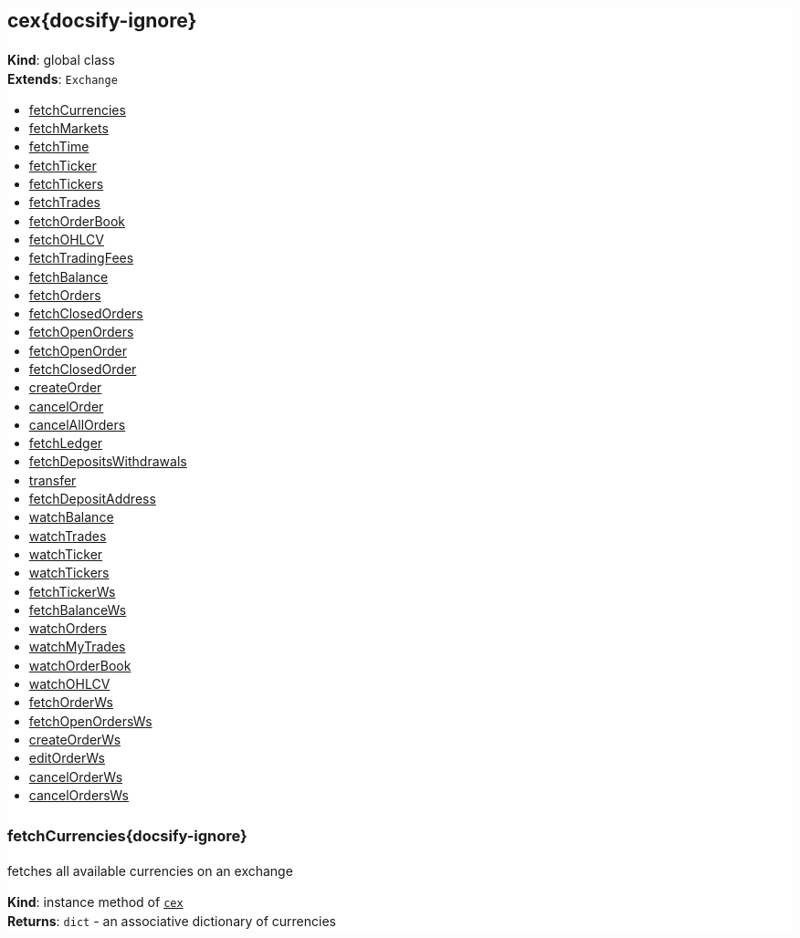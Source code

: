 
<a name="cex" id="cex"></a>

## cex{docsify-ignore}
**Kind**: global class  
**Extends**: <code>Exchange</code>  

* [fetchCurrencies](#fetchcurrencies)
* [fetchMarkets](#fetchmarkets)
* [fetchTime](#fetchtime)
* [fetchTicker](#fetchticker)
* [fetchTickers](#fetchtickers)
* [fetchTrades](#fetchtrades)
* [fetchOrderBook](#fetchorderbook)
* [fetchOHLCV](#fetchohlcv)
* [fetchTradingFees](#fetchtradingfees)
* [fetchBalance](#fetchbalance)
* [fetchOrders](#fetchorders)
* [fetchClosedOrders](#fetchclosedorders)
* [fetchOpenOrders](#fetchopenorders)
* [fetchOpenOrder](#fetchopenorder)
* [fetchClosedOrder](#fetchclosedorder)
* [createOrder](#createorder)
* [cancelOrder](#cancelorder)
* [cancelAllOrders](#cancelallorders)
* [fetchLedger](#fetchledger)
* [fetchDepositsWithdrawals](#fetchdepositswithdrawals)
* [transfer](#transfer)
* [fetchDepositAddress](#fetchdepositaddress)
* [watchBalance](#watchbalance)
* [watchTrades](#watchtrades)
* [watchTicker](#watchticker)
* [watchTickers](#watchtickers)
* [fetchTickerWs](#fetchtickerws)
* [fetchBalanceWs](#fetchbalancews)
* [watchOrders](#watchorders)
* [watchMyTrades](#watchmytrades)
* [watchOrderBook](#watchorderbook)
* [watchOHLCV](#watchohlcv)
* [fetchOrderWs](#fetchorderws)
* [fetchOpenOrdersWs](#fetchopenordersws)
* [createOrderWs](#createorderws)
* [editOrderWs](#editorderws)
* [cancelOrderWs](#cancelorderws)
* [cancelOrdersWs](#cancelordersws)

<a name="fetchCurrencies" id="fetchcurrencies"></a>

### fetchCurrencies{docsify-ignore}
fetches all available currencies on an exchange

**Kind**: instance method of [<code>cex</code>](#cex)  
**Returns**: <code>dict</code> - an associative dictionary of currencies
